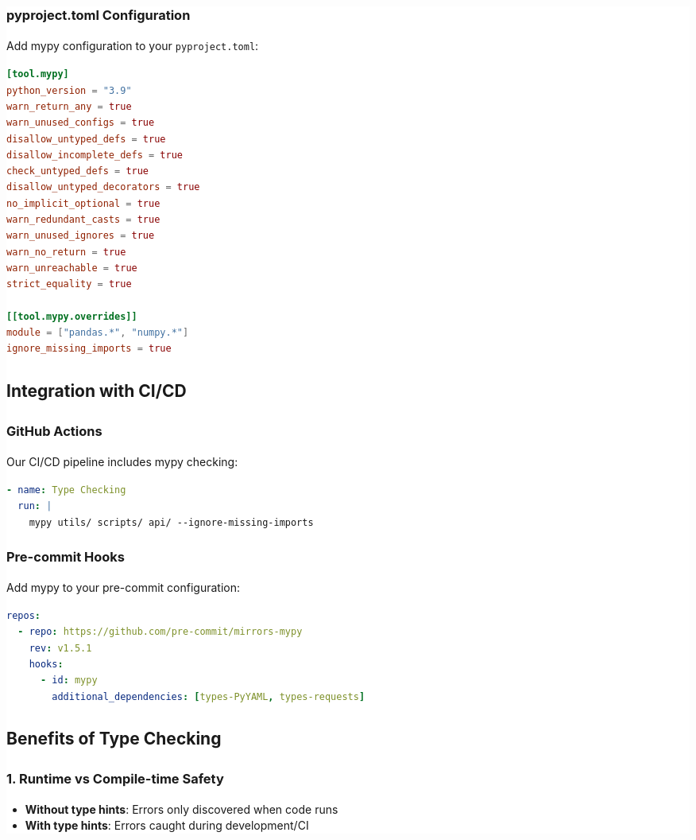 ### pyproject.toml Configuration

Add mypy configuration to your `pyproject.toml`:

```toml
[tool.mypy]
python_version = "3.9"
warn_return_any = true
warn_unused_configs = true
disallow_untyped_defs = true
disallow_incomplete_defs = true
check_untyped_defs = true
disallow_untyped_decorators = true
no_implicit_optional = true
warn_redundant_casts = true
warn_unused_ignores = true
warn_no_return = true
warn_unreachable = true
strict_equality = true

[[tool.mypy.overrides]]
module = ["pandas.*", "numpy.*"]
ignore_missing_imports = true
```

## Integration with CI/CD

### GitHub Actions

Our CI/CD pipeline includes mypy checking:

```yaml
- name: Type Checking
  run: |
    mypy utils/ scripts/ api/ --ignore-missing-imports
```

### Pre-commit Hooks

Add mypy to your pre-commit configuration:

```yaml
repos:
  - repo: https://github.com/pre-commit/mirrors-mypy
    rev: v1.5.1
    hooks:
      - id: mypy
        additional_dependencies: [types-PyYAML, types-requests]
```

## Benefits of Type Checking

### 1. Runtime vs Compile-time Safety
- **Without type hints**: Errors only discovered when code runs
- **With type hints**: Errors caught during development/CI
